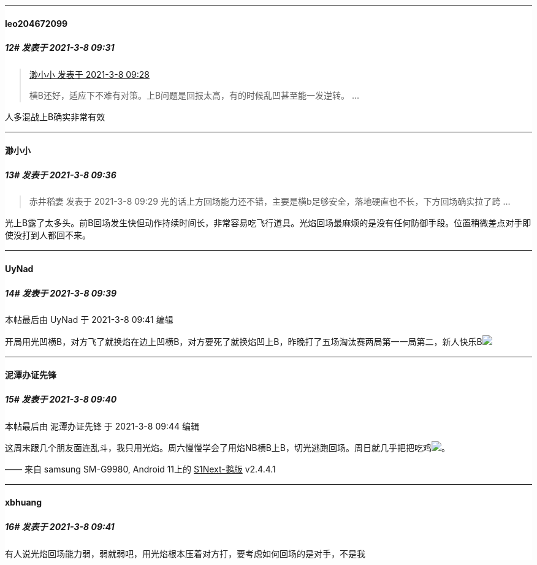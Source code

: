 
*****

####  leo204672099  
##### 12#       发表于 2021-3-8 09:31


<blockquote><a href="httphttps://bbs.saraba1st.com/2b/forum.php?mod=redirect&amp;goto=findpost&amp;pid=50547782&amp;ptid=1991834" target="_blank">渺小小 发表于 2021-3-8 09:28</a>

横B还好，适应下不难有对策。上B问题是回报太高，有的时候乱凹甚至能一发逆转。 ...</blockquote>
人多混战上B确实非常有效


*****

####  渺小小  
##### 13#       发表于 2021-3-8 09:36


<blockquote>赤井稻妻 发表于 2021-3-8 09:29
光的话上方回场能力还不错，主要是横b足够安全，落地硬直也不长，下方回场确实拉了跨 ...</blockquote>
光上B露了太多头。前B回场发生快但动作持续时间长，非常容易吃飞行道具。光焰回场最麻烦的是没有任何防御手段。位置稍微差点对手即使没打到人都回不来。


*****

####  UyNad  
##### 14#       发表于 2021-3-8 09:39


 本帖最后由 UyNad 于 2021-3-8 09:41 编辑 

开局用光凹横B，对方飞了就换焰在边上凹横B，对方要死了就换焰凹上B，昨晚打了五场淘汰赛两局第一一局第二，新人快乐B<img src="https://static.saraba1st.com/image/smiley/face2017/067.png" referrerpolicy="no-referrer">


*****

####  泥潭办证先锋  
##### 15#       发表于 2021-3-8 09:40


 本帖最后由 泥潭办证先锋 于 2021-3-8 09:44 编辑 

这周末跟几个朋友面连乱斗，我只用光焰。周六慢慢学会了用焰NB横B上B，切光逃跑回场。周日就几乎把把吃鸡<img src="https://static.saraba1st.com/image/smiley/face2017/068.png" referrerpolicy="no-referrer">。

—— 来自 samsung SM-G9980, Android 11上的 [S1Next-鹅版](https://github.com/ykrank/S1-Next/releases) v2.4.4.1


*****

####  xbhuang  
##### 16#       发表于 2021-3-8 09:41


有人说光焰回场能力弱，弱就弱吧，用光焰根本压着对方打，要考虑如何回场的是对手，不是我
